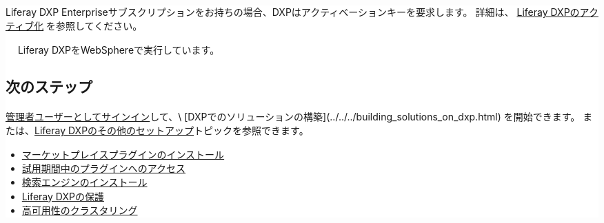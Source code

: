 Liferay DXP Enterpriseサブスクリプションをお持ちの場合、DXPはアクティベーションキーを要求します。 詳細は、 [Liferay DXPのアクティブ化](../../setting-up-liferay/activating-liferay-dxp.md) を参照してください。

　 Liferay DXPをWebSphereで実行しています。

<a name="next-steps" />

## 次のステップ

[管理者ユーザーとしてサインイン](../../../getting-started/introduction-to-the-admin-account.md)して、\ [DXPでのソリューションの構築\](../../../building_solutions_on_dxp.html) を開始できます。 または、[Liferay DXPのその他のセットアップ](../../setting-up-liferay.md)トピックを参照できます。

* [マーケットプレイスプラグインのインストール](../../../system-administration/installing-and-managing-apps/getting-started/using-marketplace.md#appendix-installing-the-marketplace-plugin)
* [試用期間中のプラグインへのアクセス](../../../system-administration/installing-and-managing-apps/installing-apps/accessing-ee-plugins-during-a-trial-period.md)
* [検索エンジンのインストール](../../../using-search/installing-and-upgrading-a-search-engine/installing-a-search-engine.md)
* [Liferay DXPの保護](../../securing-liferay.md)
* [高可用性のクラスタリング](../../setting-up-liferay/clustering-for-high-availability.md)
